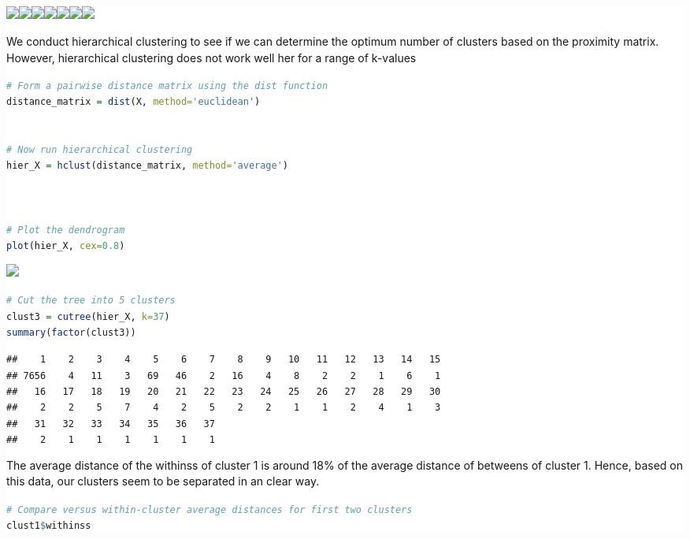 ``` r
```

![](Segmentation-Final_files/figure-gfm/unnamed-chunk-10-1.png)![](Segmentation-Final_files/figure-gfm/unnamed-chunk-10-2.png)![](Segmentation-Final_files/figure-gfm/unnamed-chunk-10-3.png)![](Segmentation-Final_files/figure-gfm/unnamed-chunk-10-4.png)![](Segmentation-Final_files/figure-gfm/unnamed-chunk-10-5.png)![](Segmentation-Final_files/figure-gfm/unnamed-chunk-10-6.png)![](Segmentation-Final_files/figure-gfm/unnamed-chunk-10-7.png)

We conduct hierarchical clustering to see if we can determine the
optimum number of clusters based on the proximity matrix. However,
hierarchical clustering does not work well her for a range of k-values

``` r
# Form a pairwise distance matrix using the dist function
distance_matrix = dist(X, method='euclidean')


# Now run hierarchical clustering
hier_X = hclust(distance_matrix, method='average')



# Plot the dendrogram
plot(hier_X, cex=0.8)
```

![](Segmentation-Final_files/figure-gfm/unnamed-chunk-11-1.png)

``` r
# Cut the tree into 5 clusters
clust3 = cutree(hier_X, k=37)
summary(factor(clust3))
```

    ##    1    2    3    4    5    6    7    8    9   10   11   12   13   14   15 
    ## 7656    4   11    3   69   46    2   16    4    8    2    2    1    6    1 
    ##   16   17   18   19   20   21   22   23   24   25   26   27   28   29   30 
    ##    2    2    5    7    4    2    5    2    2    1    1    2    4    1    3 
    ##   31   32   33   34   35   36   37 
    ##    2    1    1    1    1    1    1

The average distance of the withinss of cluster 1 is around 18% of the
average distance of betweens of cluster 1. Hence, based on this data,
our clusters seem to be separated in an clear way.

``` r
# Compare versus within-cluster average distances for first two clusters
clust1$withinss
```
